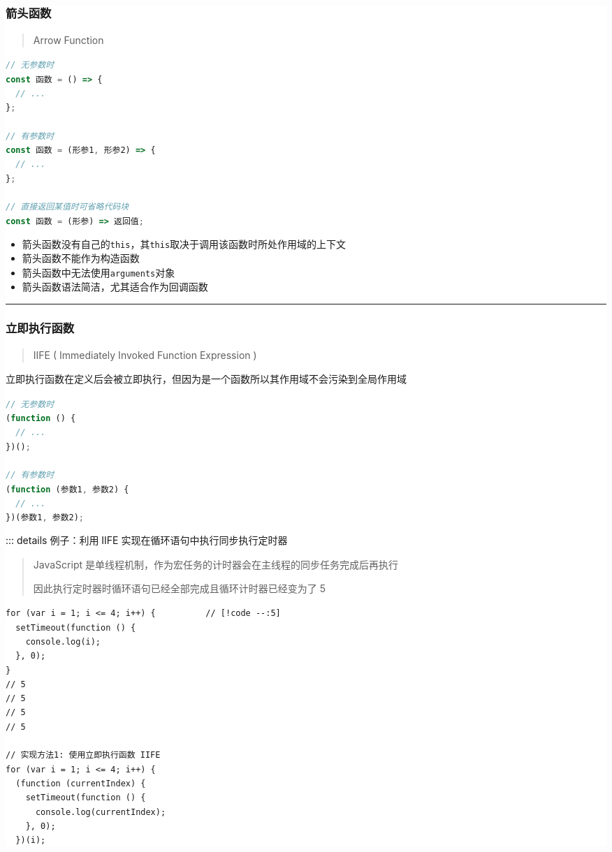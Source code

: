 ### 箭头函数

> Arrow Function

```js
// 无参数时
const 函数 = () => {
  // ...
};

// 有参数时
const 函数 = (形参1, 形参2) => {
  // ...
};

// 直接返回某值时可省略代码块
const 函数 = (形参) => 返回值;
```

- 箭头函数没有自己的`this`，其`this`取决于调用该函数时所处作用域的上下文
- 箭头函数不能作为构造函数
- 箭头函数中无法使用`arguments`对象
- 箭头函数语法简洁，尤其适合作为回调函数

---

### 立即执行函数

> IIFE ( Immediately Invoked Function Expression )

立即执行函数在定义后会被立即执行，但因为是一个函数所以其作用域不会污染到全局作用域

```js
// 无参数时
(function () {
  // ...
})();

// 有参数时
(function (参数1, 参数2) {
  // ...
})(参数1, 参数2);
```

::: details 例子：利用 IIFE 实现在循环语句中执行同步执行定时器

> JavaScript 是单线程机制，作为宏任务的计时器会在主线程的同步任务完成后再执行
>
> 因此执行定时器时循环语句已经全部完成且循环计时器已经变为了 5

```js{0}
for (var i = 1; i <= 4; i++) {          // [!code --:5]
  setTimeout(function () {
    console.log(i);
  }, 0);
}
// 5
// 5
// 5
// 5

// 实现方法1: 使用立即执行函数 IIFE
for (var i = 1; i <= 4; i++) {
  (function (currentIndex) {
    setTimeout(function () {
      console.log(currentIndex);
    }, 0);
  })(i);
```